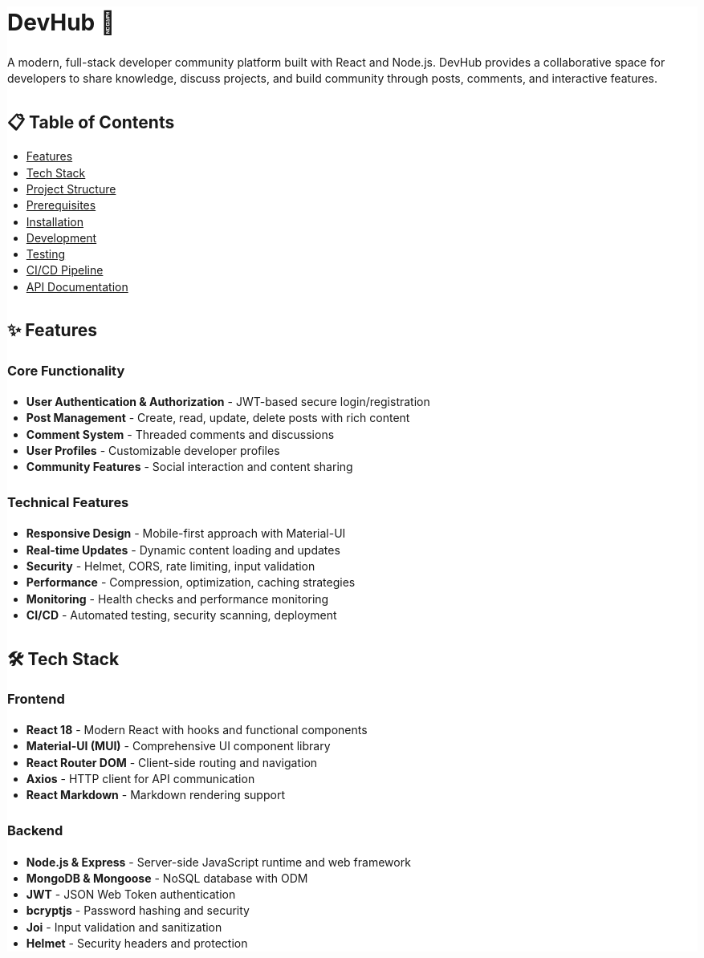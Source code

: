 # DevHub 🚀

A modern, full-stack developer community platform built with React and Node.js. DevHub provides a collaborative space for developers to share knowledge, discuss projects, and build community through posts, comments, and interactive features.

## 📋 Table of Contents

- [Features](#features)
- [Tech Stack](#tech-stack)
- [Project Structure](#project-structure)
- [Prerequisites](#prerequisites)
- [Installation](#installation)
- [Development](#development)
- [Testing](#testing)
- [CI/CD Pipeline](#cicd-pipeline)
- [API Documentation](#api-documentation)

## ✨ Features

### Core Functionality
- **User Authentication & Authorization** - JWT-based secure login/registration
- **Post Management** - Create, read, update, delete posts with rich content
- **Comment System** - Threaded comments and discussions
- **User Profiles** - Customizable developer profiles
- **Community Features** - Social interaction and content sharing

### Technical Features
- **Responsive Design** - Mobile-first approach with Material-UI
- **Real-time Updates** - Dynamic content loading and updates
- **Security** - Helmet, CORS, rate limiting, input validation
- **Performance** - Compression, optimization, caching strategies
- **Monitoring** - Health checks and performance monitoring
- **CI/CD** - Automated testing, security scanning, deployment

## 🛠️ Tech Stack

### Frontend
- **React 18** - Modern React with hooks and functional components
- **Material-UI (MUI)** - Comprehensive UI component library
- **React Router DOM** - Client-side routing and navigation
- **Axios** - HTTP client for API communication
- **React Markdown** - Markdown rendering support

### Backend
- **Node.js & Express** - Server-side JavaScript runtime and web framework
- **MongoDB & Mongoose** - NoSQL database with ODM
- **JWT** - JSON Web Token authentication
- **bcryptjs** - Password hashing and security
- **Joi** - Input validation and sanitization
- **Helmet** - Security headers and protection
